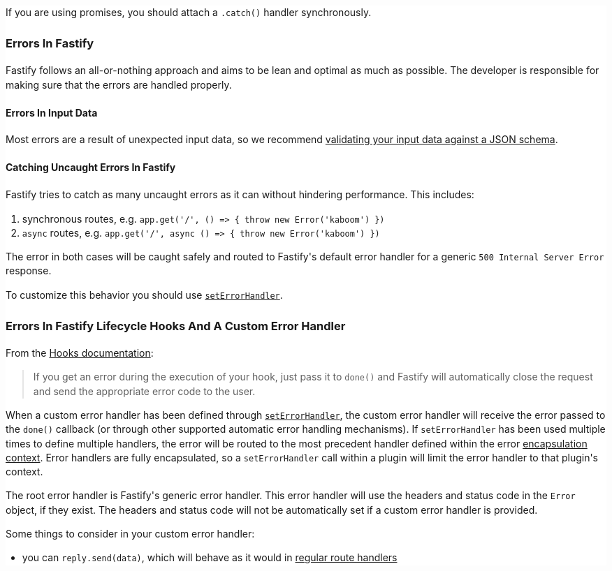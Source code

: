 If you are using promises, you should attach a `.catch()` handler synchronously.

### Errors In Fastify

Fastify follows an all-or-nothing approach and aims to be lean and optimal as
much as possible. The developer is responsible for making sure that the errors
are handled properly.

#### Errors In Input Data

Most errors are a result of unexpected input data, so we recommend [validating
your input data against a JSON schema](./Validation-and-Serialization.md).

#### Catching Uncaught Errors In Fastify

Fastify tries to catch as many uncaught errors as it can without hindering
performance. This includes:

1. synchronous routes, e.g. `app.get('/', () => { throw new Error('kaboom') })`
2. `async` routes, e.g. `app.get('/', async () => { throw new Error('kaboom')
})`

The error in both cases will be caught safely and routed to Fastify's default
error handler for a generic `500 Internal Server Error` response.

To customize this behavior you should use
[`setErrorHandler`](./Server.md#seterrorhandler).

### Errors In Fastify Lifecycle Hooks And A Custom Error Handler

From the [Hooks documentation](./Hooks.md#manage-errors-from-a-hook):

> If you get an error during the execution of your hook, just pass it to
> `done()` and Fastify will automatically close the request and send the
> appropriate error code to the user.

When a custom error handler has been defined through
[`setErrorHandler`](./Server.md#seterrorhandler), the custom error handler will
receive the error passed to the `done()` callback (or through other supported
automatic error handling mechanisms). If `setErrorHandler` has been used
multiple times to define multiple handlers, the error will be routed to the most
precedent handler defined within the error [encapsulation
context](./Encapsulation.md). Error handlers are fully encapsulated, so a
`setErrorHandler` call within a plugin will limit the error handler to that
plugin's context.

The root error handler is Fastify's generic error handler. This error handler
will use the headers and status code in the `Error` object, if they exist. The
headers and status code will not be automatically set if a custom error handler
is provided.

Some things to consider in your custom error handler:

-   you can `reply.send(data)`, which will behave as it would in [regular route
    handlers](./Reply.md#senddata)
